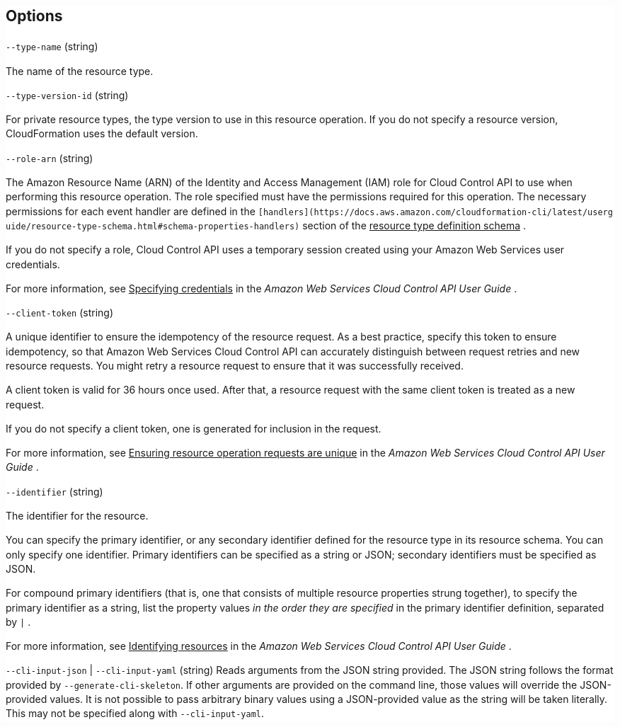## Options

`--type-name` (string)

The name of the resource type.

`--type-version-id` (string)

For private resource types, the type version to use in this resource operation. If you do not specify a resource version, CloudFormation uses the default version.

`--role-arn` (string)

The Amazon Resource Name (ARN) of the Identity and Access Management (IAM) role for Cloud Control API to use when performing this resource operation. The role specified must have the permissions required for this operation. The necessary permissions for each event handler are defined in the `` [handlers](https://docs.aws.amazon.com/cloudformation-cli/latest/userguide/resource-type-schema.html#schema-properties-handlers) `` section of the [resource type definition schema](https://docs.aws.amazon.com/cloudformation-cli/latest/userguide/resource-type-schema.html) .

If you do not specify a role, Cloud Control API uses a temporary session created using your Amazon Web Services user credentials.

For more information, see [Specifying credentials](https://docs.aws.amazon.com/cloudcontrolapi/latest/userguide/resource-operations.html#resource-operations-permissions) in the *Amazon Web Services Cloud Control API User Guide* .

`--client-token` (string)

A unique identifier to ensure the idempotency of the resource request. As a best practice, specify this token to ensure idempotency, so that Amazon Web Services Cloud Control API can accurately distinguish between request retries and new resource requests. You might retry a resource request to ensure that it was successfully received.

A client token is valid for 36 hours once used. After that, a resource request with the same client token is treated as a new request.

If you do not specify a client token, one is generated for inclusion in the request.

For more information, see [Ensuring resource operation requests are unique](https://docs.aws.amazon.com/cloudcontrolapi/latest/userguide/resource-operations.html#resource-operations-idempotency) in the *Amazon Web Services Cloud Control API User Guide* .

`--identifier` (string)

The identifier for the resource.

You can specify the primary identifier, or any secondary identifier defined for the resource type in its resource schema. You can only specify one identifier. Primary identifiers can be specified as a string or JSON; secondary identifiers must be specified as JSON.

For compound primary identifiers (that is, one that consists of multiple resource properties strung together), to specify the primary identifier as a string, list the property values *in the order they are specified* in the primary identifier definition, separated by `|` .

For more information, see [Identifying resources](https://docs.aws.amazon.com/cloudcontrolapi/latest/userguide/resource-identifier.html) in the *Amazon Web Services Cloud Control API User Guide* .

`--cli-input-json` | `--cli-input-yaml` (string)
Reads arguments from the JSON string provided. The JSON string follows the format provided by `--generate-cli-skeleton`. If other arguments are provided on the command line, those values will override the JSON-provided values. It is not possible to pass arbitrary binary values using a JSON-provided value as the string will be taken literally. This may not be specified along with `--cli-input-yaml`.
